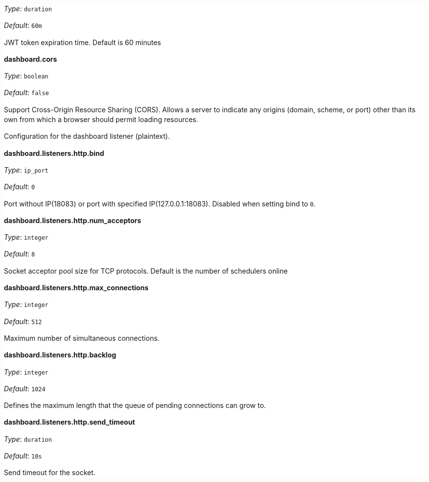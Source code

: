   *Type*: `duration`

  *Default*: `60m`

  JWT token expiration time. Default is 60 minutes


**dashboard.cors**

  *Type*: `boolean`

  *Default*: `false`

  Support Cross-Origin Resource Sharing (CORS).
Allows a server to indicate any origins (domain, scheme, or port) other than
its own from which a browser should permit loading resources.




Configuration for the dashboard listener (plaintext).

**dashboard.listeners.http.bind**

  *Type*: `ip_port`

  *Default*: `0`

  Port without IP(18083) or port with specified IP(127.0.0.1:18083).
Disabled when setting bind to `0`.


**dashboard.listeners.http.num_acceptors**

  *Type*: `integer`

  *Default*: `8`

  Socket acceptor pool size for TCP protocols. Default is the number of schedulers online


**dashboard.listeners.http.max_connections**

  *Type*: `integer`

  *Default*: `512`

  Maximum number of simultaneous connections.


**dashboard.listeners.http.backlog**

  *Type*: `integer`

  *Default*: `1024`

  Defines the maximum length that the queue of pending connections can grow to.


**dashboard.listeners.http.send_timeout**

  *Type*: `duration`

  *Default*: `10s`

  Send timeout for the socket.
